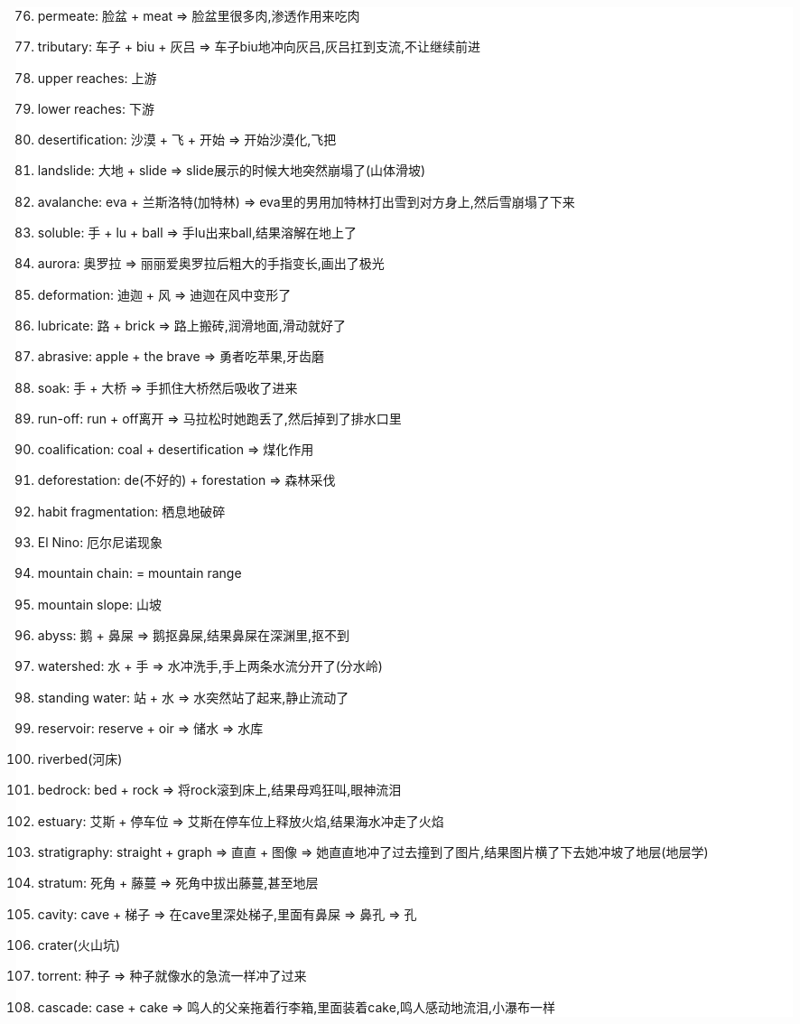 76. permeate: 脸盆 + meat => 脸盆里很多肉,渗透作用来吃肉

77. tributary: 车子 + biu + 灰吕 => 车子biu地冲向灰吕,灰吕扛到支流,不让继续前进

78. upper reaches: 上游

79. lower reaches: 下游

80. desertification: 沙漠 + 飞 + 开始 => 开始沙漠化,飞把

81. landslide: 大地 + slide => slide展示的时候大地突然崩塌了(山体滑坡)

82. avalanche: eva + 兰斯洛特(加特林) => eva里的男用加特林打出雪到对方身上,然后雪崩塌了下来

83. soluble: 手 + lu + ball => 手lu出来ball,结果溶解在地上了

84. aurora: 奥罗拉 => 丽丽爱奥罗拉后粗大的手指变长,画出了极光

85. deformation: 迪迦 + 风 => 迪迦在风中变形了

86. lubricate: 路 + brick => 路上搬砖,润滑地面,滑动就好了

87. abrasive: apple + the brave => 勇者吃苹果,牙齿磨

88. soak: 手 + 大桥 => 手抓住大桥然后吸收了进来

89. run-off: run + off离开 => 马拉松时她跑丢了,然后掉到了排水口里

90. coalification: coal + desertification => 煤化作用

91. deforestation: de(不好的) + forestation => 森林采伐

92. habit fragmentation: 栖息地破碎

93. El Nino: 厄尔尼诺现象

94. mountain chain: = mountain range

95. mountain slope: 山坡

96. abyss: 鹅 + 鼻屎 => 鹅抠鼻屎,结果鼻屎在深渊里,抠不到

97. watershed: 水 + 手 => 水冲洗手,手上两条水流分开了(分水岭)

98. standing water: 站 + 水 => 水突然站了起来,静止流动了

99. reservoir: reserve + oir => 储水 => 水库

100. riverbed(河床)

101. bedrock: bed + rock => 将rock滚到床上,结果母鸡狂叫,眼神流泪

102. estuary: 艾斯 + 停车位 => 艾斯在停车位上释放火焰,结果海水冲走了火焰

103. stratigraphy: straight + graph => 直直 + 图像 => 她直直地冲了过去撞到了图片,结果图片横了下去她冲坡了地层(地层学)

104. stratum: 死角 + 藤蔓 => 死角中拔出藤蔓,甚至地层

105. cavity: cave + 梯子 => 在cave里深处梯子,里面有鼻屎 => 鼻孔 => 孔

106. crater(火山坑)

107. torrent: 种子 => 种子就像水的急流一样冲了过来

108. cascade: case + cake => 鸣人的父亲拖着行李箱,里面装着cake,鸣人感动地流泪,小瀑布一样
